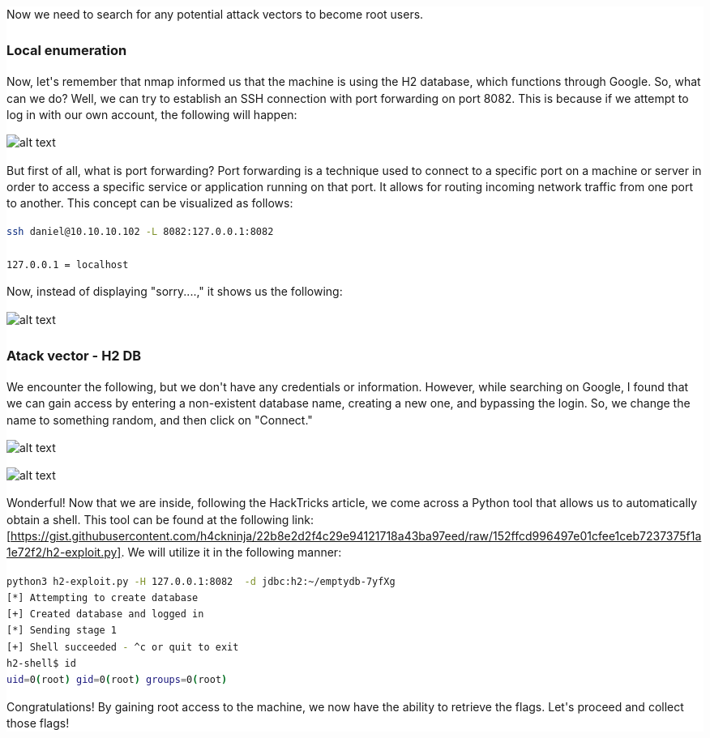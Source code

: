 Now we need to search for any potential attack vectors to become root users. 

### Local enumeration

Now, let's remember that nmap informed us that the machine is using the H2 database, which functions through Google. So, what can we do? Well, we can try to establish an SSH connection with port forwarding on port 8082. This is because if we attempt to log in with our own account, the following will happen:

![alt text](https://raw.githubusercontent.com/FabV05/files/main/Hawk/Pasted%20image%2020230716023816.png)

But first of all, what is port forwarding? Port forwarding is a technique used to connect to a specific port on a machine or server in order to access a specific service or application running on that port. It allows for routing incoming network traffic from one port to another. This concept can be visualized as follows:

```bash
ssh daniel@10.10.10.102 -L 8082:127.0.0.1:8082

127.0.0.1 = localhost

```

Now, instead of displaying "sorry....," it shows us the following:

![alt text](https://raw.githubusercontent.com/FabV05/files/main/Hawk/Pasted%20image%2020230716024418.png)


### Atack vector  - H2 DB

We encounter the following, but we don't have any credentials or information. However, while searching on Google, I found that we can gain access by entering a non-existent database name, creating a new one, and bypassing the login. So, we change the name to something random, and then click on "Connect." 

![alt text](https://raw.githubusercontent.com/FabV05/files/main/Hawk/Pasted%20image%2020230716025805.png)

![alt text](https://raw.githubusercontent.com/FabV05/files/main/Hawk/Pasted%20image%2020230716025831.png)

Wonderful! Now that we are inside, following the HackTricks article, we come across a Python tool that allows us to automatically obtain a shell. This tool can be found at the following link: [https://gist.githubusercontent.com/h4ckninja/22b8e2d2f4c29e94121718a43ba97eed/raw/152ffcd996497e01cfee1ceb7237375f1a1e72f2/h2-exploit.py]. We will utilize it in the following manner: 

```bash
python3 h2-exploit.py -H 127.0.0.1:8082  -d jdbc:h2:~/emptydb-7yfXg
[*] Attempting to create database
[+] Created database and logged in
[*] Sending stage 1
[+] Shell succeeded - ^c or quit to exit
h2-shell$ id
uid=0(root) gid=0(root) groups=0(root)

```

Congratulations! By gaining root access to the machine, we now have the ability to retrieve the flags. Let's proceed and collect those flags!









